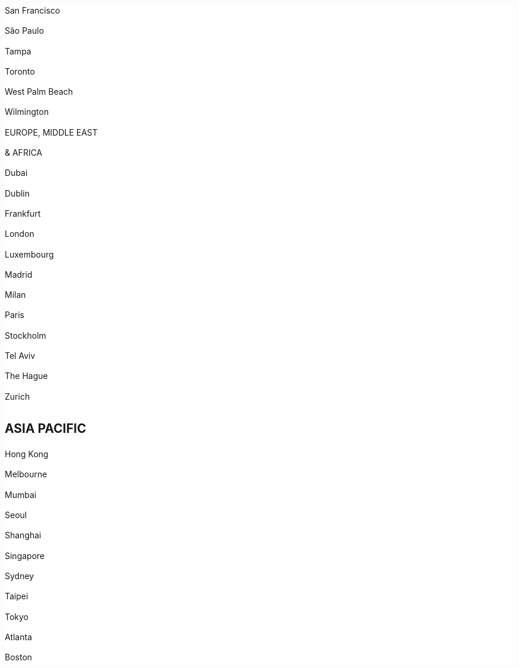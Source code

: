 San Francisco

São Paulo

Tampa

Toronto

West Palm Beach

Wilmington

EUROPE, MIDDLE EAST

&amp; AFRICA

Dubai

Dublin

Frankfurt

London

Luxembourg

Madrid

Milan

Paris

Stockholm

Tel Aviv

The Hague

Zurich

## ASIA PACIFIC

Hong Kong

Melbourne

Mumbai

Seoul

Shanghai

Singapore

Sydney

Taipei

Tokyo

Atlanta

Boston
